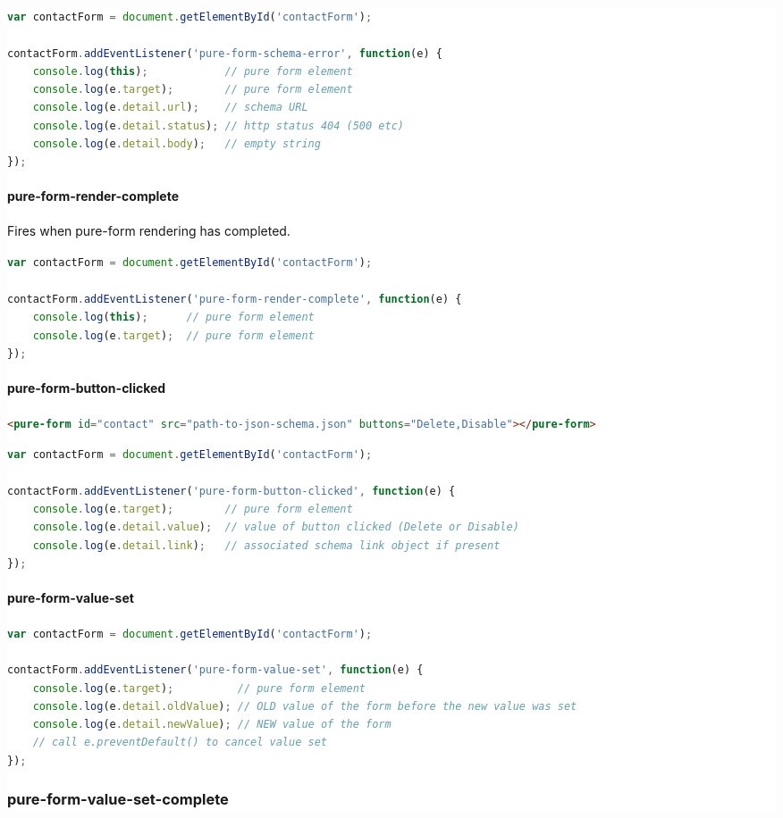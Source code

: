 ```js
var contactForm = document.getElementById('contactForm');

contactForm.addEventListener('pure-form-schema-error', function(e) {
    console.log(this);            // pure form element
    console.log(e.target);        // pure form element
    console.log(e.detail.url);    // schema URL
    console.log(e.detail.status); // http status 404 (500 etc)
    console.log(e.detail.body);   // empty string
});
```

#### pure-form-render-complete

Fires when pure-form rendering has completed.

```js
var contactForm = document.getElementById('contactForm');

contactForm.addEventListener('pure-form-render-complete', function(e) {
    console.log(this);      // pure form element
    console.log(e.target);  // pure form element
});
```

####  pure-form-button-clicked

```html
<pure-form id="contact" src="path-to-json-schema.json" buttons="Delete,Disable"></pure-form>
```

```js
var contactForm = document.getElementById('contactForm');

contactForm.addEventListener('pure-form-button-clicked', function(e) {
    console.log(e.target);        // pure form element
    console.log(e.detail.value);  // value of button clicked (Delete or Disable)
    console.log(e.detail.link);   // associated schema link object if present
});
```

#### pure-form-value-set

```js
var contactForm = document.getElementById('contactForm');

contactForm.addEventListener('pure-form-value-set', function(e) {
    console.log(e.target);          // pure form element
    console.log(e.detail.oldValue); // OLD value of the form before the new value was set
    console.log(e.detail.newValue); // NEW value of the form
    // call e.preventDefault() to cancel value set
});
```

### pure-form-value-set-complete
